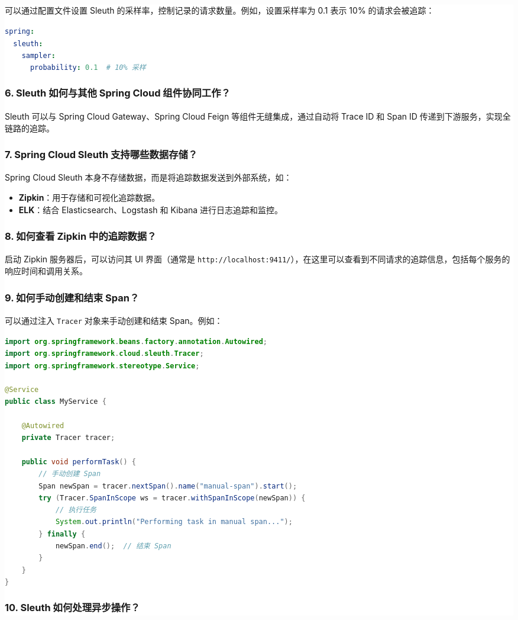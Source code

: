 可以通过配置文件设置 Sleuth 的采样率，控制记录的请求数量。例如，设置采样率为 0.1 表示 10% 的请求会被追踪：

```yaml
spring:
  sleuth:
    sampler:
      probability: 0.1  # 10% 采样
```

### 6. Sleuth 如何与其他 Spring Cloud 组件协同工作？

Sleuth 可以与 Spring Cloud Gateway、Spring Cloud Feign 等组件无缝集成，通过自动将 Trace ID 和 Span ID 传递到下游服务，实现全链路的追踪。

### 7. Spring Cloud Sleuth 支持哪些数据存储？

Spring Cloud Sleuth 本身不存储数据，而是将追踪数据发送到外部系统，如：
- **Zipkin**：用于存储和可视化追踪数据。
- **ELK**：结合 Elasticsearch、Logstash 和 Kibana 进行日志追踪和监控。

### 8. 如何查看 Zipkin 中的追踪数据？

启动 Zipkin 服务器后，可以访问其 UI 界面（通常是 `http://localhost:9411/`），在这里可以查看到不同请求的追踪信息，包括每个服务的响应时间和调用关系。

### 9. 如何手动创建和结束 Span？

可以通过注入 `Tracer` 对象来手动创建和结束 Span。例如：

```java
import org.springframework.beans.factory.annotation.Autowired;
import org.springframework.cloud.sleuth.Tracer;
import org.springframework.stereotype.Service;

@Service
public class MyService {

    @Autowired
    private Tracer tracer;

    public void performTask() {
        // 手动创建 Span
        Span newSpan = tracer.nextSpan().name("manual-span").start();
        try (Tracer.SpanInScope ws = tracer.withSpanInScope(newSpan)) {
            // 执行任务
            System.out.println("Performing task in manual span...");
        } finally {
            newSpan.end();  // 结束 Span
        }
    }
}
```

### 10. Sleuth 如何处理异步操作？
